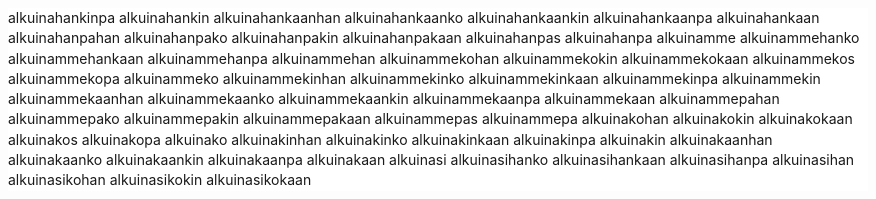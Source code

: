 alkuinahankinpa
alkuinahankin
alkuinahankaanhan
alkuinahankaanko
alkuinahankaankin
alkuinahankaanpa
alkuinahankaan
alkuinahanpahan
alkuinahanpako
alkuinahanpakin
alkuinahanpakaan
alkuinahanpas
alkuinahanpa
alkuinamme
alkuinammehanko
alkuinammehankaan
alkuinammehanpa
alkuinammehan
alkuinammekohan
alkuinammekokin
alkuinammekokaan
alkuinammekos
alkuinammekopa
alkuinammeko
alkuinammekinhan
alkuinammekinko
alkuinammekinkaan
alkuinammekinpa
alkuinammekin
alkuinammekaanhan
alkuinammekaanko
alkuinammekaankin
alkuinammekaanpa
alkuinammekaan
alkuinammepahan
alkuinammepako
alkuinammepakin
alkuinammepakaan
alkuinammepas
alkuinammepa
alkuinakohan
alkuinakokin
alkuinakokaan
alkuinakos
alkuinakopa
alkuinako
alkuinakinhan
alkuinakinko
alkuinakinkaan
alkuinakinpa
alkuinakin
alkuinakaanhan
alkuinakaanko
alkuinakaankin
alkuinakaanpa
alkuinakaan
alkuinasi
alkuinasihanko
alkuinasihankaan
alkuinasihanpa
alkuinasihan
alkuinasikohan
alkuinasikokin
alkuinasikokaan